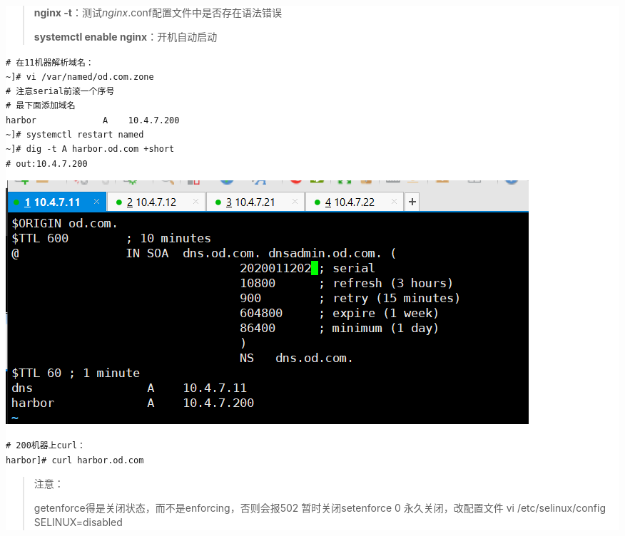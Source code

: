 > **nginx -t**：测试*nginx*.conf配置文件中是否存在语法错误
>
> **systemctl enable nginx**：开机自动启动

~~~
# 在11机器解析域名：
~]# vi /var/named/od.com.zone
# 注意serial前滚一个序号
# 最下面添加域名
harbor             A    10.4.7.200
~]# systemctl restart named
~]# dig -t A harbor.od.com +short
# out:10.4.7.200
~~~

![1578830904937](assets/1578830904937.png)

~~~
# 200机器上curl：
harbor]# curl harbor.od.com
~~~

> 注意：
>
> getenforce得是关闭状态，而不是enforcing，否则会报502
> 暂时关闭setenforce 0
> 永久关闭，改配置文件 vi /etc/selinux/config
> SELINUX=disabled
